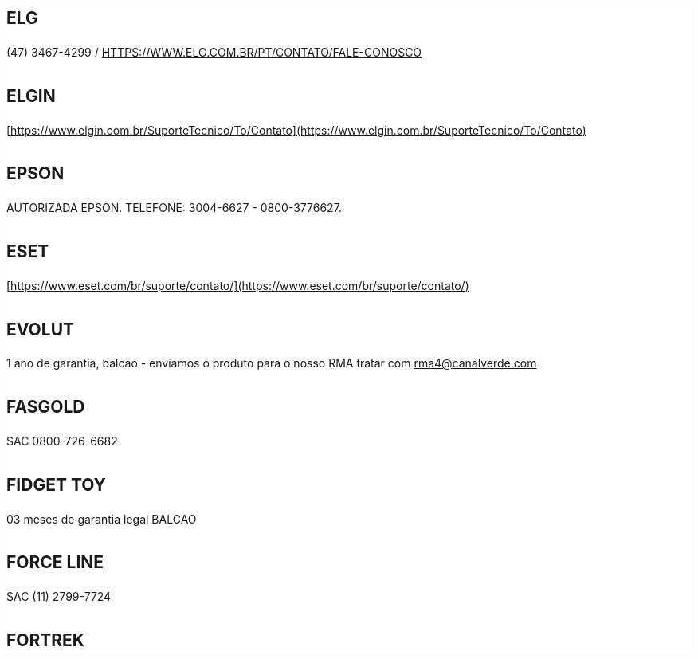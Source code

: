 ## ELG

(47) 3467-4299 / [HTTPS://WWW.ELG.COM.BR/PT/CONTATO/FALE-CONOSCO](https://www.elg.com.br/PT/CONTATO/FALE-CONOSCO)

&#x20;

## ELGIN

[https://www.elgin.com.br/SuporteTecnico/To/Contato](https://www.elgin.com.br/SuporteTecnico/To/Contato)

&#x20;

## EPSON

AUTORIZADA EPSON. TELEFONE: 3004-6627 - 0800-3776627.

&#x20;

## ESET

[https://www.eset.com/br/suporte/contato/](https://www.eset.com/br/suporte/contato/)

&#x20;

## EVOLUT

1 ano de garantia, balcao - enviamos o produto para o nosso RMA tratar com [rma4@canalverde.com](mailto:rma4@canalverde.com)

&#x20;

## FASGOLD

SAC 0800-726-6682

&#x20;

## FIDGET TOY

03 meses de garantia legal BALCAO

&#x20;

## FORCE LINE

SAC (11) 2799-7724

&#x20;

## FORTREK
